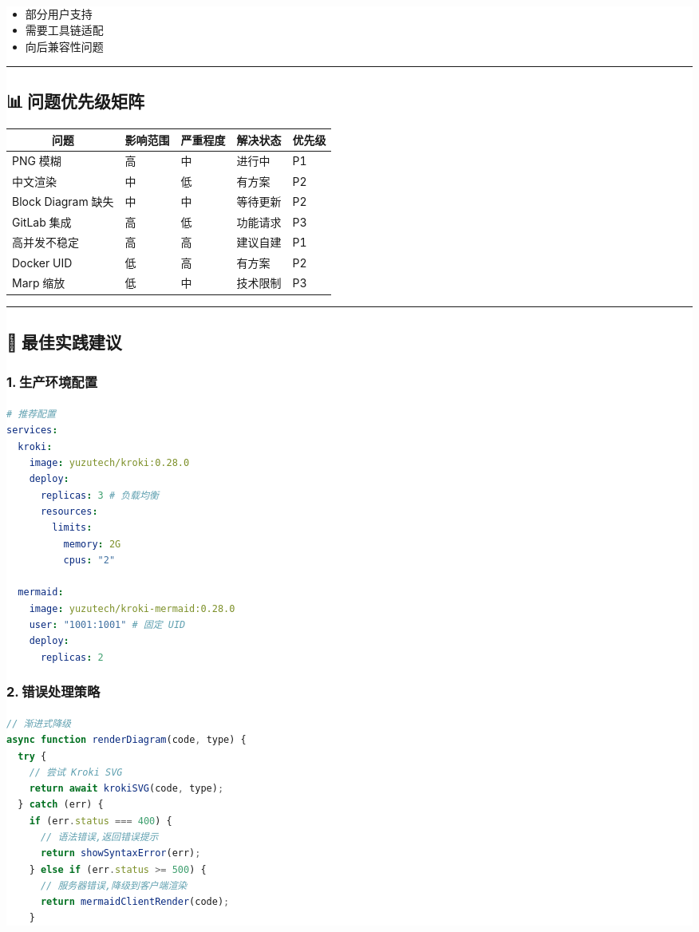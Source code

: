 - 部分用户支持
- 需要工具链适配
- 向后兼容性问题

---

## 📊 问题优先级矩阵

| 问题               | 影响范围 | 严重程度 | 解决状态 | 优先级 |
| ------------------ | -------- | -------- | -------- | ------ |
| PNG 模糊           | 高       | 中       | 进行中   | P1     |
| 中文渲染           | 中       | 低       | 有方案   | P2     |
| Block Diagram 缺失 | 中       | 中       | 等待更新 | P2     |
| GitLab 集成        | 高       | 低       | 功能请求 | P3     |
| 高并发不稳定       | 高       | 高       | 建议自建 | P1     |
| Docker UID         | 低       | 高       | 有方案   | P2     |
| Marp 缩放          | 低       | 中       | 技术限制 | P3     |

---

## 🚀 最佳实践建议

### 1. 生产环境配置

```yaml
# 推荐配置
services:
  kroki:
    image: yuzutech/kroki:0.28.0
    deploy:
      replicas: 3 # 负载均衡
      resources:
        limits:
          memory: 2G
          cpus: "2"

  mermaid:
    image: yuzutech/kroki-mermaid:0.28.0
    user: "1001:1001" # 固定 UID
    deploy:
      replicas: 2
```

### 2. 错误处理策略

```javascript
// 渐进式降级
async function renderDiagram(code, type) {
  try {
    // 尝试 Kroki SVG
    return await krokiSVG(code, type);
  } catch (err) {
    if (err.status === 400) {
      // 语法错误,返回错误提示
      return showSyntaxError(err);
    } else if (err.status >= 500) {
      // 服务器错误,降级到客户端渲染
      return mermaidClientRender(code);
    }
```